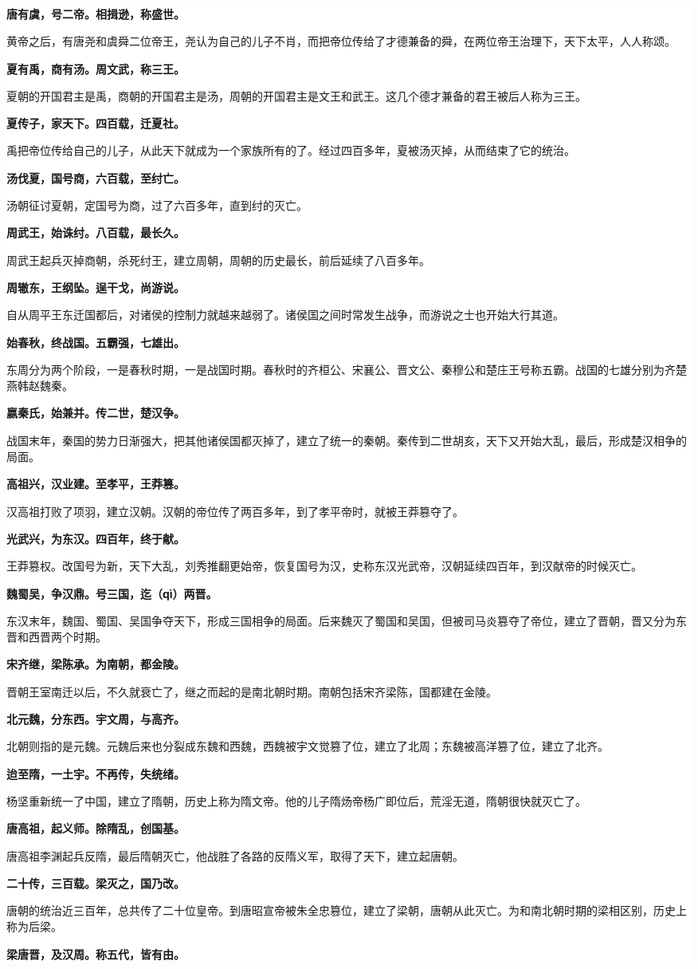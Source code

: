 **唐有虞，号二帝。相揖逊，称盛世。**

黄帝之后，有唐尧和虞舜二位帝王，尧认为自己的儿子不肖，而把帝位传给了才德兼备的舜，在两位帝王治理下，天下太平，人人称颂。

**夏有禹，商有汤。周文武，称三王。**

夏朝的开国君主是禹，商朝的开国君主是汤，周朝的开国君主是文王和武王。这几个德才兼备的君王被后人称为三王。

**夏传子，家天下。四百载，迁夏社。**

禹把帝位传给自己的儿子，从此天下就成为一个家族所有的了。经过四百多年，夏被汤灭掉，从而结束了它的统治。

**汤伐夏，国号商，六百载，至纣亡。**

汤朝征讨夏朝，定国号为商，过了六百多年，直到纣的灭亡。

**周武王，始诛纣。八百载，最长久。**

周武王起兵灭掉商朝，杀死纣王，建立周朝，周朝的历史最长，前后延续了八百多年。

**周辙东，王纲坠。逞干戈，尚游说。**

自从周平王东迁国都后，对诸侯的控制力就越来越弱了。诸侯国之间时常发生战争，而游说之士也开始大行其道。

**始春秋，终战国。五霸强，七雄出。**

东周分为两个阶段，一是春秋时期，一是战国时期。春秋时的齐桓公、宋襄公、晋文公、秦穆公和楚庄王号称五霸。战国的七雄分别为齐楚燕韩赵魏秦。

**嬴秦氏，始兼并。传二世，楚汉争。**

战国末年，秦国的势力日渐强大，把其他诸侯国都灭掉了，建立了统一的秦朝。秦传到二世胡亥，天下又开始大乱，最后，形成楚汉相争的局面。

**高祖兴，汉业建。至孝平，王莽篡。**

汉高祖打败了项羽，建立汉朝。汉朝的帝位传了两百多年，到了孝平帝时，就被王莽篡夺了。

**光武兴，为东汉。四百年，终于献。**

王莽篡权。改国号为新，天下大乱，刘秀推翻更始帝，恢复国号为汉，史称东汉光武帝，汉朝延续四百年，到汉献帝的时候灭亡。

**魏蜀吴，争汉鼎。号三国，迄（qì）两晋。**

东汉末年，魏国、蜀国、吴国争夺天下，形成三国相争的局面。后来魏灭了蜀国和吴国，但被司马炎篡夺了帝位，建立了晋朝，晋又分为东晋和西晋两个时期。

**宋齐继，梁陈承。为南朝，都金陵。**

晋朝王室南迁以后，不久就衰亡了，继之而起的是南北朝时期。南朝包括宋齐梁陈，国都建在金陵。

**北元魏，分东西。宇文周，与高齐。**

北朝则指的是元魏。元魏后来也分裂成东魏和西魏，西魏被宇文觉篡了位，建立了北周；东魏被高洋篡了位，建立了北齐。

**迨至隋，一土宇。不再传，失统绪。**

杨坚重新统一了中国，建立了隋朝，历史上称为隋文帝。他的儿子隋炀帝杨广即位后，荒淫无道，隋朝很快就灭亡了。

**唐高祖，起义师。除隋乱，创国基。**

唐高祖李渊起兵反隋，最后隋朝灭亡，他战胜了各路的反隋义军，取得了天下，建立起唐朝。

**二十传，三百载。梁灭之，国乃改。**

唐朝的统治近三百年，总共传了二十位皇帝。到唐昭宣帝被朱全忠篡位，建立了梁朝，唐朝从此灭亡。为和南北朝时期的梁相区别，历史上称为后梁。

**梁唐晋，及汉周。称五代，皆有由。**
